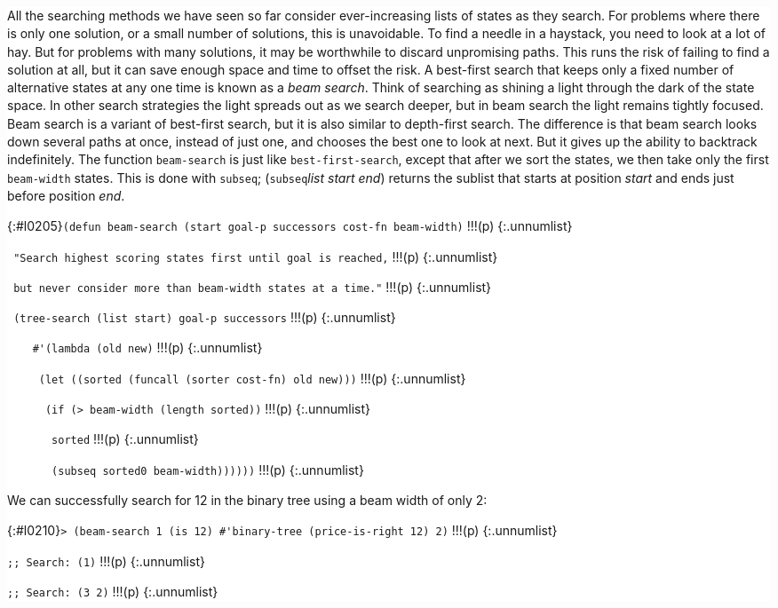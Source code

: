 All the searching methods we have seen so far consider ever-increasing lists of states as they search.
For problems where there is only one solution, or a small number of solutions, this is unavoidable.
To find a needle in a haystack, you need to look at a lot of hay.
But for problems with many solutions, it may be worthwhile to discard unpromising paths.
This runs the risk of failing to find a solution at all, but it can save enough space and time to offset the risk.
A best-first search that keeps only a fixed number of alternative states at any one time is known as a *beam search*.
Think of searching as shining a light through the dark of the state space.
In other search strategies the light spreads out as we search deeper, but in beam search the light remains tightly focused.
Beam search is a variant of best-first search, but it is also similar to depth-first search.
The difference is that beam search looks down several paths at once, instead of just one, and chooses the best one to look at next.
But it gives up the ability to backtrack indefinitely.
The function `beam-search` is just like `best-first-search`, except that after we sort the states, we then take only the first `beam-width` states.
This is done with `subseq`; (`subseq`*list start end*) returns the sublist that starts at position *start* and ends just before position *end*.

[ ](#){:#l0205}`(defun beam-search (start goal-p successors cost-fn beam-width)`
!!!(p) {:.unnumlist}

` "Search highest scoring states first until goal is reached,`
!!!(p) {:.unnumlist}

` but never consider more than beam-width states at a time."`
!!!(p) {:.unnumlist}

` (tree-search (list start) goal-p successors`
!!!(p) {:.unnumlist}

`    #'(lambda (old new)`
!!!(p) {:.unnumlist}

`     (let ((sorted (funcall (sorter cost-fn) old new)))`
!!!(p) {:.unnumlist}

`      (if (> beam-width (length sorted))`
!!!(p) {:.unnumlist}

`       sorted`
!!!(p) {:.unnumlist}

`       (subseq sorted0 beam-width))))))`
!!!(p) {:.unnumlist}

We can successfully search for 12 in the binary tree using a beam width of only 2:

[ ](#){:#l0210}`> (beam-search 1 (is 12) #'binary-tree (price-is-right 12) 2)`
!!!(p) {:.unnumlist}

`;; Search: (1)`
!!!(p) {:.unnumlist}

`;; Search: (3 2)`
!!!(p) {:.unnumlist}

